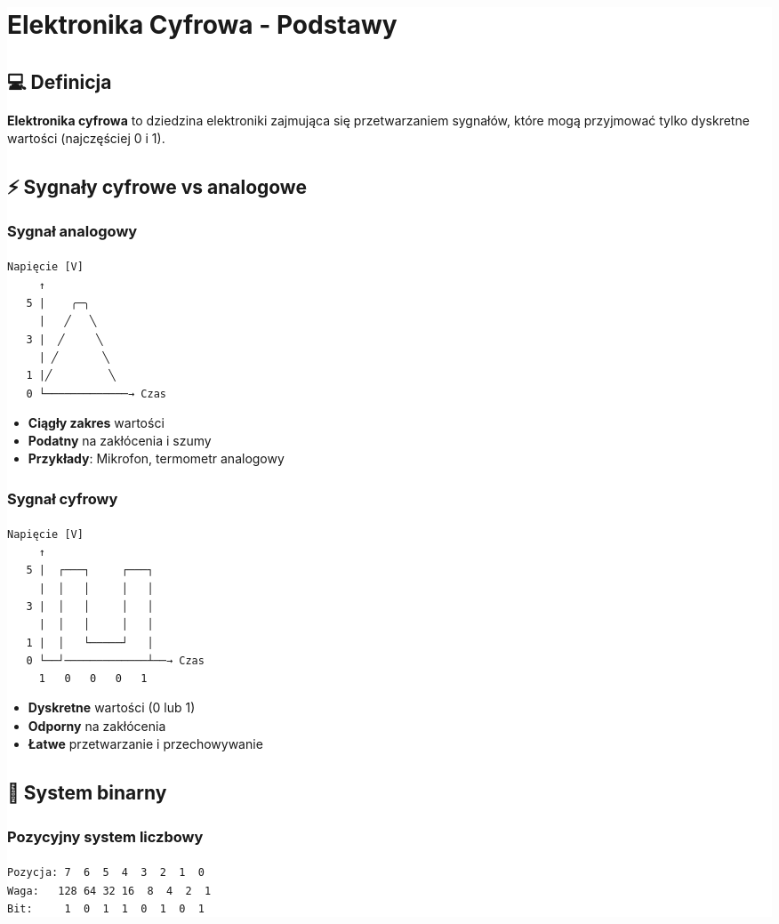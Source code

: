 # Elektronika Cyfrowa - Podstawy

## 💻 Definicja

**Elektronika cyfrowa** to dziedzina elektroniki zajmująca się przetwarzaniem sygnałów, które mogą przyjmować tylko dyskretne wartości (najczęściej 0 i 1).

## ⚡ Sygnały cyfrowe vs analogowe

### Sygnał analogowy
```
Napięcie [V]
     ↑
   5 |    ╭─╮
     |   ╱   ╲
   3 |  ╱     ╲
     | ╱       ╲
   1 |╱         ╲
   0 └─────────────→ Czas
```
- **Ciągły zakres** wartości
- **Podatny** na zakłócenia i szumy
- **Przykłady**: Mikrofon, termometr analogowy

### Sygnał cyfrowy
```
Napięcie [V]
     ↑
   5 |  ┌───┐     ┌───┐
     |  │   │     │   │
   3 |  │   │     │   │
     |  │   │     │   │
   1 |  │   └─────┘   │
   0 └──┘─────────────┴──→ Czas
     1   0   0   0   1
```
- **Dyskretne** wartości (0 lub 1)
- **Odporny** na zakłócenia
- **Łatwe** przetwarzanie i przechowywanie

## 🔢 System binarny

### Pozycyjny system liczbowy
```
Pozycja: 7  6  5  4  3  2  1  0
Waga:   128 64 32 16  8  4  2  1
Bit:     1  0  1  1  0  1  0  1
```
